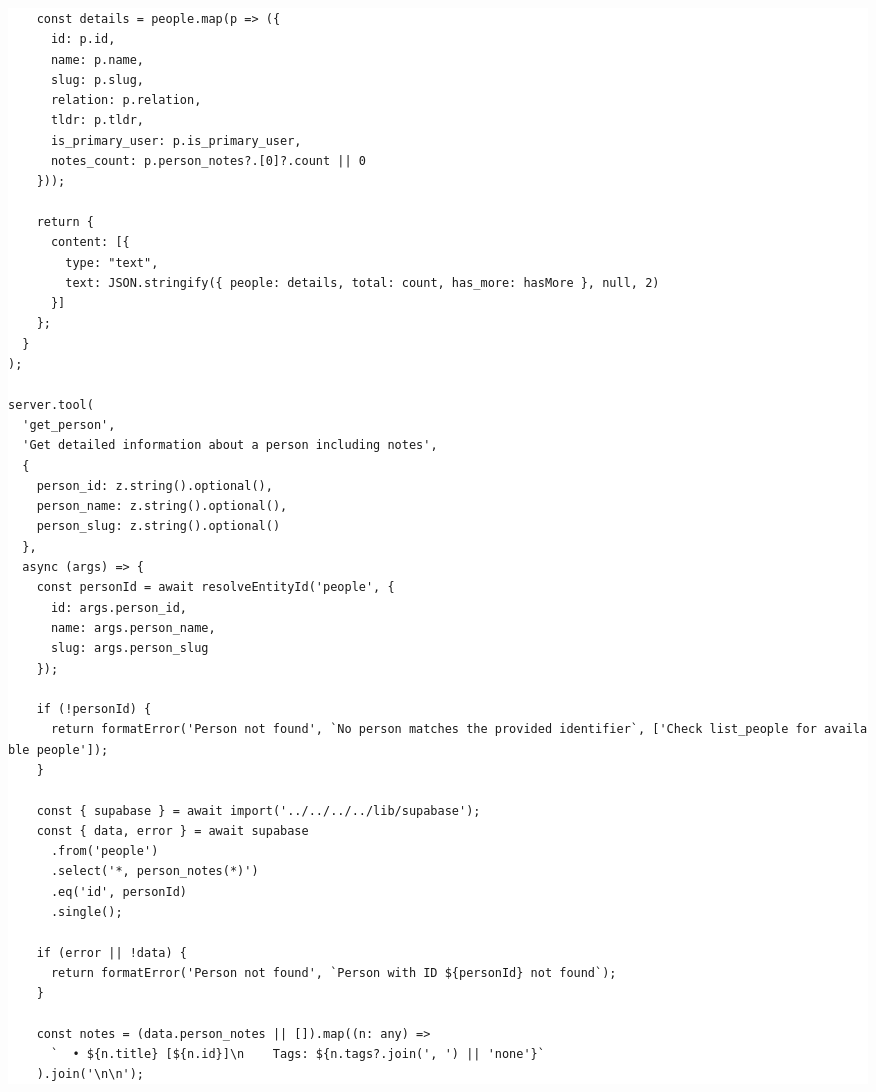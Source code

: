         const details = people.map(p => ({
          id: p.id,
          name: p.name,
          slug: p.slug,
          relation: p.relation,
          tldr: p.tldr,
          is_primary_user: p.is_primary_user,
          notes_count: p.person_notes?.[0]?.count || 0
        }));
        
        return {
          content: [{
            type: "text",
            text: JSON.stringify({ people: details, total: count, has_more: hasMore }, null, 2)
          }]
        };
      }
    );

    server.tool(
      'get_person',
      'Get detailed information about a person including notes',
      {
        person_id: z.string().optional(),
        person_name: z.string().optional(),
        person_slug: z.string().optional()
      },
      async (args) => {
        const personId = await resolveEntityId('people', {
          id: args.person_id,
          name: args.person_name,
          slug: args.person_slug
        });
        
        if (!personId) {
          return formatError('Person not found', `No person matches the provided identifier`, ['Check list_people for available people']);
        }
        
        const { supabase } = await import('../../../../lib/supabase');
        const { data, error } = await supabase
          .from('people')
          .select('*, person_notes(*)')
          .eq('id', personId)
          .single();
          
        if (error || !data) {
          return formatError('Person not found', `Person with ID ${personId} not found`);
        }
        
        const notes = (data.person_notes || []).map((n: any) => 
          `  • ${n.title} [${n.id}]\n    Tags: ${n.tags?.join(', ') || 'none'}`
        ).join('\n\n');
        